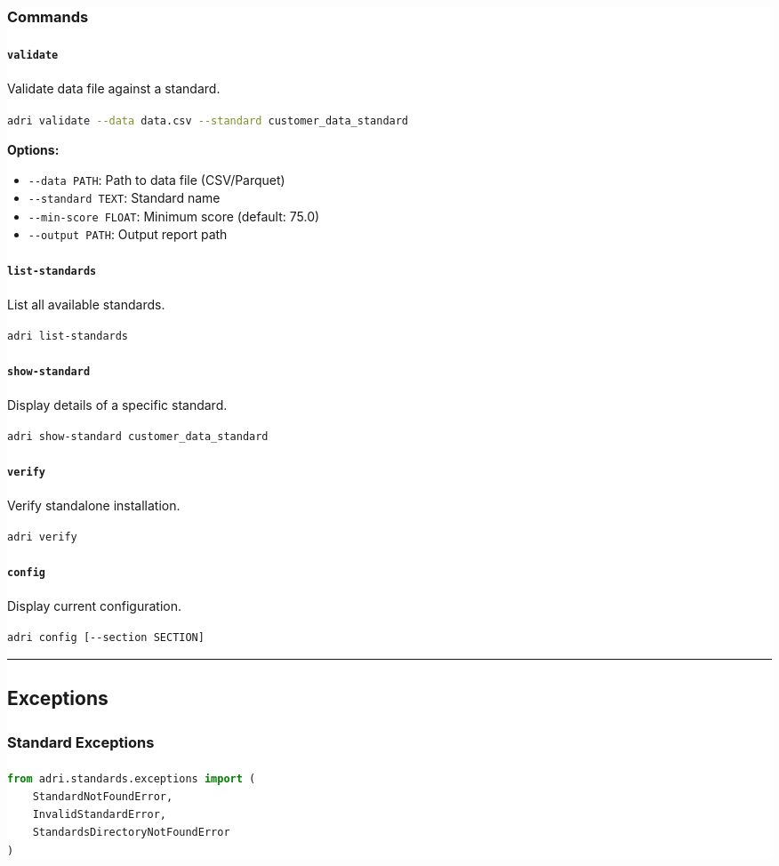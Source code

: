 ### Commands

#### `validate`
Validate data file against a standard.

```bash
adri validate --data data.csv --standard customer_data_standard
```

**Options:**
- `--data PATH`: Path to data file (CSV/Parquet)
- `--standard TEXT`: Standard name
- `--min-score FLOAT`: Minimum score (default: 75.0)
- `--output PATH`: Output report path

#### `list-standards`
List all available standards.

```bash
adri list-standards
```

#### `show-standard`
Display details of a specific standard.

```bash
adri show-standard customer_data_standard
```

#### `verify`
Verify standalone installation.

```bash
adri verify
```

#### `config`
Display current configuration.

```bash
adri config [--section SECTION]
```

---

## Exceptions

### Standard Exceptions

```python
from adri.standards.exceptions import (
    StandardNotFoundError,
    InvalidStandardError,
    StandardsDirectoryNotFoundError
)
```
